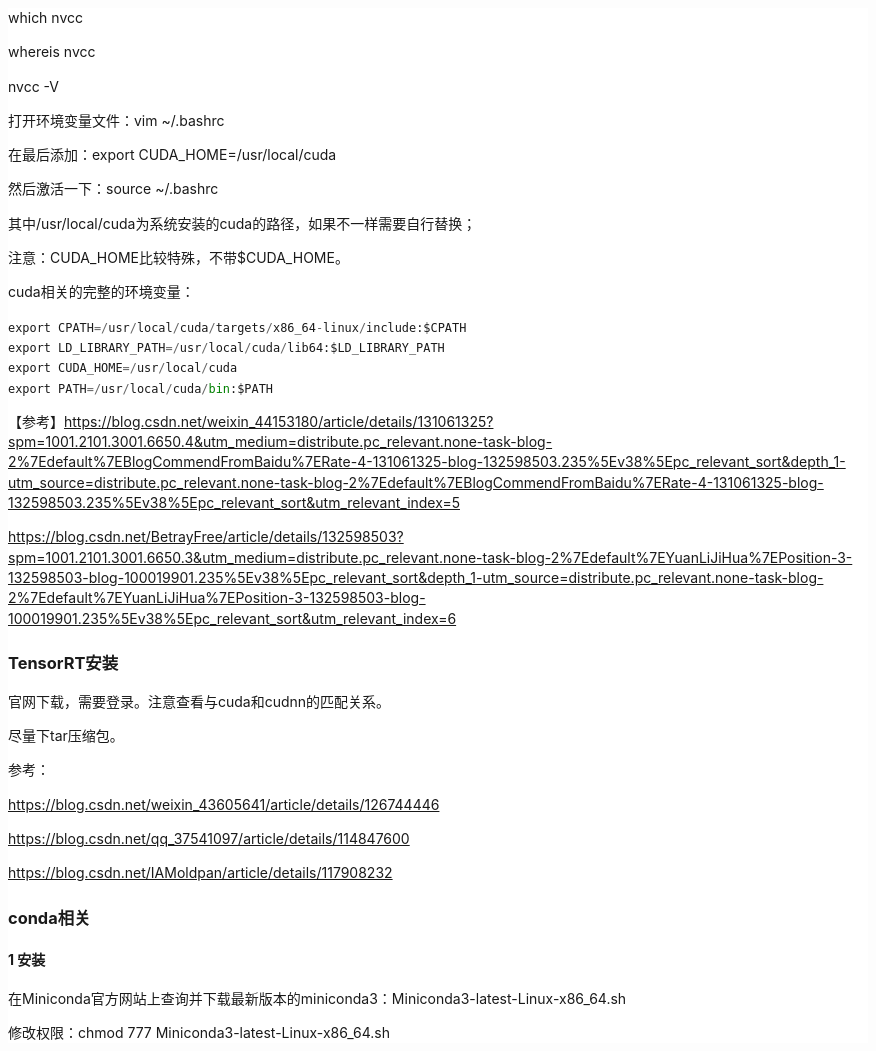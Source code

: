 which nvcc

whereis nvcc

nvcc -V

打开环境变量文件：vim ~/.bashrc

在最后添加：export CUDA_HOME=/usr/local/cuda

然后激活一下：source ~/.bashrc

其中/usr/local/cuda为系统安装的cuda的路径，如果不一样需要自行替换；

注意：CUDA_HOME比较特殊，不带$CUDA_HOME。

cuda相关的完整的环境变量：

```python
export CPATH=/usr/local/cuda/targets/x86_64-linux/include:$CPATH
export LD_LIBRARY_PATH=/usr/local/cuda/lib64:$LD_LIBRARY_PATH
export CUDA_HOME=/usr/local/cuda
export PATH=/usr/local/cuda/bin:$PATH
```

【参考】https://blog.csdn.net/weixin_44153180/article/details/131061325?spm=1001.2101.3001.6650.4&utm_medium=distribute.pc_relevant.none-task-blog-2%7Edefault%7EBlogCommendFromBaidu%7ERate-4-131061325-blog-132598503.235%5Ev38%5Epc_relevant_sort&depth_1-utm_source=distribute.pc_relevant.none-task-blog-2%7Edefault%7EBlogCommendFromBaidu%7ERate-4-131061325-blog-132598503.235%5Ev38%5Epc_relevant_sort&utm_relevant_index=5

https://blog.csdn.net/BetrayFree/article/details/132598503?spm=1001.2101.3001.6650.3&utm_medium=distribute.pc_relevant.none-task-blog-2%7Edefault%7EYuanLiJiHua%7EPosition-3-132598503-blog-100019901.235%5Ev38%5Epc_relevant_sort&depth_1-utm_source=distribute.pc_relevant.none-task-blog-2%7Edefault%7EYuanLiJiHua%7EPosition-3-132598503-blog-100019901.235%5Ev38%5Epc_relevant_sort&utm_relevant_index=6



### TensorRT安装

官网下载，需要登录。注意查看与cuda和cudnn的匹配关系。

尽量下tar压缩包。

参考：

https://blog.csdn.net/weixin_43605641/article/details/126744446

https://blog.csdn.net/qq_37541097/article/details/114847600

https://blog.csdn.net/IAMoldpan/article/details/117908232



### conda相关

#### 1 安装

在Miniconda官方网站上查询并下载最新版本的miniconda3：Miniconda3-latest-Linux-x86_64.sh

修改权限：chmod 777 Miniconda3-latest-Linux-x86_64.sh
